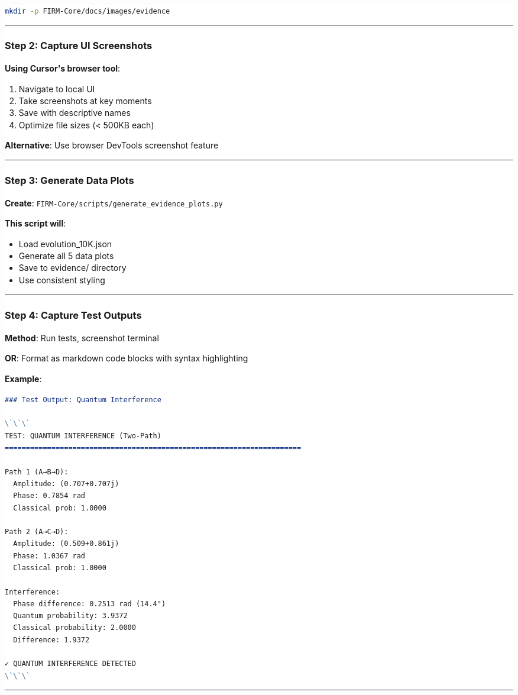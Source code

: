 ```bash
mkdir -p FIRM-Core/docs/images/evidence
```

---

### Step 2: Capture UI Screenshots

**Using Cursor's browser tool**:

1. Navigate to local UI
2. Take screenshots at key moments
3. Save with descriptive names
4. Optimize file sizes (< 500KB each)

**Alternative**: Use browser DevTools screenshot feature

---

### Step 3: Generate Data Plots

**Create**: `FIRM-Core/scripts/generate_evidence_plots.py`

**This script will**:
- Load evolution_10K.json
- Generate all 5 data plots
- Save to evidence/ directory
- Use consistent styling

---

### Step 4: Capture Test Outputs

**Method**: Run tests, screenshot terminal

**OR**: Format as markdown code blocks with syntax highlighting

**Example**:
```markdown
### Test Output: Quantum Interference

\`\`\`
TEST: QUANTUM INTERFERENCE (Two-Path)
======================================================================

Path 1 (A→B→D):
  Amplitude: (0.707+0.707j)
  Phase: 0.7854 rad
  Classical prob: 1.0000

Path 2 (A→C→D):
  Amplitude: (0.509+0.861j)
  Phase: 1.0367 rad
  Classical prob: 1.0000

Interference:
  Phase difference: 0.2513 rad (14.4°)
  Quantum probability: 3.9372
  Classical probability: 2.0000
  Difference: 1.9372

✓ QUANTUM INTERFERENCE DETECTED
\`\`\`
```

---
